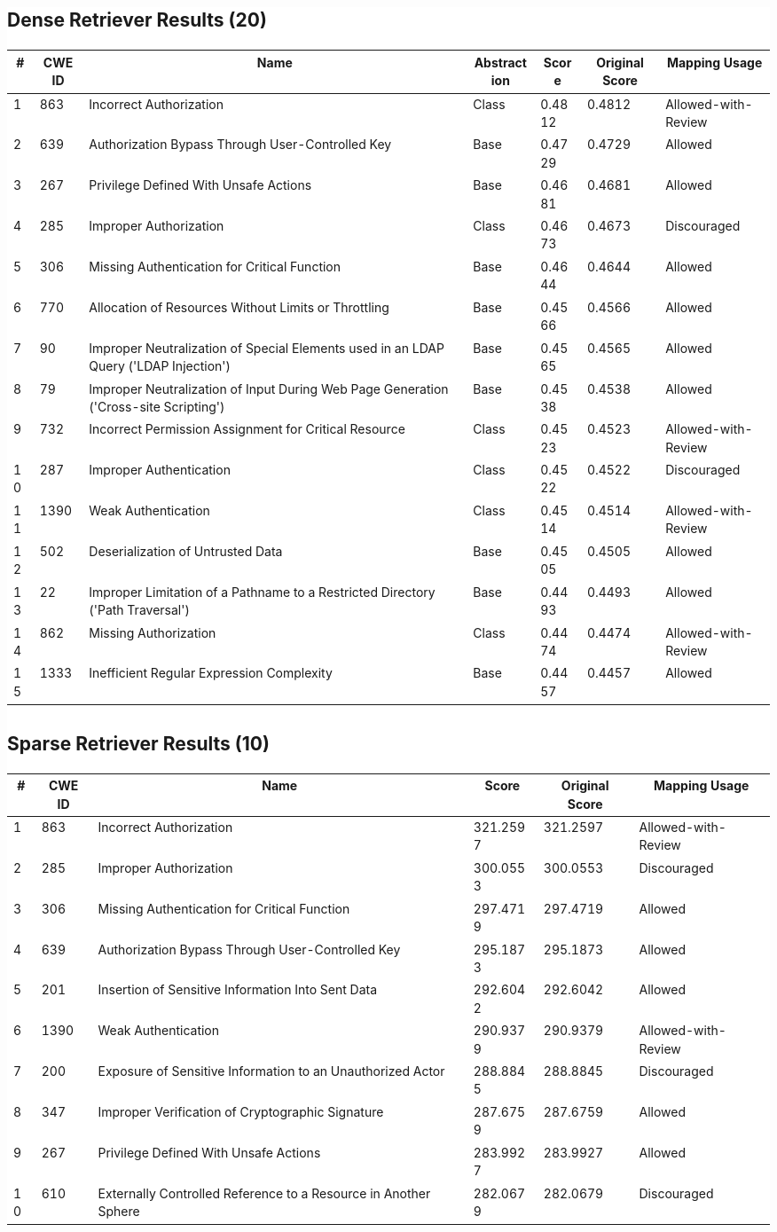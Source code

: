 ## Dense Retriever Results (20)
| # | CWE ID | Name | Abstraction | Score | Original Score | Mapping Usage |
|---|--------|------|-------------|-------|----------------|---------------|
| 1 | 863 | Incorrect Authorization | Class | 0.4812 | 0.4812 | Allowed-with-Review |
| 2 | 639 | Authorization Bypass Through User-Controlled Key | Base | 0.4729 | 0.4729 | Allowed |
| 3 | 267 | Privilege Defined With Unsafe Actions | Base | 0.4681 | 0.4681 | Allowed |
| 4 | 285 | Improper Authorization | Class | 0.4673 | 0.4673 | Discouraged |
| 5 | 306 | Missing Authentication for Critical Function | Base | 0.4644 | 0.4644 | Allowed |
| 6 | 770 | Allocation of Resources Without Limits or Throttling | Base | 0.4566 | 0.4566 | Allowed |
| 7 | 90 | Improper Neutralization of Special Elements used in an LDAP Query ('LDAP Injection') | Base | 0.4565 | 0.4565 | Allowed |
| 8 | 79 | Improper Neutralization of Input During Web Page Generation ('Cross-site Scripting') | Base | 0.4538 | 0.4538 | Allowed |
| 9 | 732 | Incorrect Permission Assignment for Critical Resource | Class | 0.4523 | 0.4523 | Allowed-with-Review |
| 10 | 287 | Improper Authentication | Class | 0.4522 | 0.4522 | Discouraged |
| 11 | 1390 | Weak Authentication | Class | 0.4514 | 0.4514 | Allowed-with-Review |
| 12 | 502 | Deserialization of Untrusted Data | Base | 0.4505 | 0.4505 | Allowed |
| 13 | 22 | Improper Limitation of a Pathname to a Restricted Directory ('Path Traversal') | Base | 0.4493 | 0.4493 | Allowed |
| 14 | 862 | Missing Authorization | Class | 0.4474 | 0.4474 | Allowed-with-Review |
| 15 | 1333 | Inefficient Regular Expression Complexity | Base | 0.4457 | 0.4457 | Allowed |

## Sparse Retriever Results (10)
| # | CWE ID | Name | Score | Original Score | Mapping Usage |
|---|--------|------|-------|---------------|---------------|
| 1 | 863 | Incorrect Authorization | 321.2597 | 321.2597 | Allowed-with-Review |
| 2 | 285 | Improper Authorization | 300.0553 | 300.0553 | Discouraged |
| 3 | 306 | Missing Authentication for Critical Function | 297.4719 | 297.4719 | Allowed |
| 4 | 639 | Authorization Bypass Through User-Controlled Key | 295.1873 | 295.1873 | Allowed |
| 5 | 201 | Insertion of Sensitive Information Into Sent Data | 292.6042 | 292.6042 | Allowed |
| 6 | 1390 | Weak Authentication | 290.9379 | 290.9379 | Allowed-with-Review |
| 7 | 200 | Exposure of Sensitive Information to an Unauthorized Actor | 288.8845 | 288.8845 | Discouraged |
| 8 | 347 | Improper Verification of Cryptographic Signature | 287.6759 | 287.6759 | Allowed |
| 9 | 267 | Privilege Defined With Unsafe Actions | 283.9927 | 283.9927 | Allowed |
| 10 | 610 | Externally Controlled Reference to a Resource in Another Sphere | 282.0679 | 282.0679 | Discouraged |
